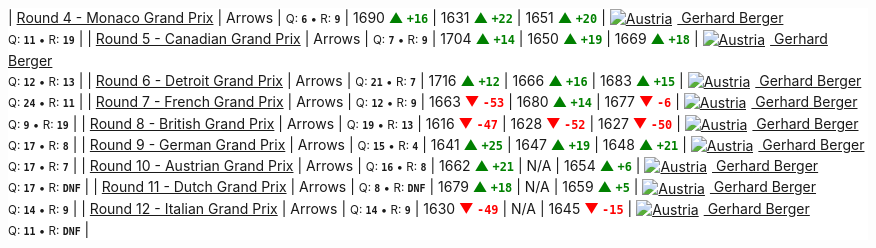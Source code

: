 | [Round 4 - Monaco Grand Prix](../seasons/1985-season-report#round-4-monaco-grand-prix) | Arrows | <small>Q:&nbsp;**`6`**&nbsp;•&nbsp;R:&nbsp;**`9`**</small> | 1690 **<span style="color: green;">▲&nbsp;`+16`</span>** | 1631 **<span style="color: green;">▲&nbsp;`+22`</span>** | 1651 **<span style="color: green;">▲&nbsp;`+20`</span>** | [<img src="https://upload.wikimedia.org/wikipedia/commons/4/41/Flag_of_Austria.svg" alt="Austria" width="20" height="auto" style="vertical-align: middle; margin-right: 5px;" onerror="this.outerHTML='🇦🇹'; this.style.marginRight='5px';"/> Gerhard Berger](gerhard-berger)<br/><small>Q:&nbsp;**`11`**&nbsp;•&nbsp;R:&nbsp;**`19`**</small> |
| [Round 5 - Canadian Grand Prix](../seasons/1985-season-report#round-5-canadian-grand-prix) | Arrows | <small>Q:&nbsp;**`7`**&nbsp;•&nbsp;R:&nbsp;**`9`**</small> | 1704 **<span style="color: green;">▲&nbsp;`+14`</span>** | 1650 **<span style="color: green;">▲&nbsp;`+19`</span>** | 1669 **<span style="color: green;">▲&nbsp;`+18`</span>** | [<img src="https://upload.wikimedia.org/wikipedia/commons/4/41/Flag_of_Austria.svg" alt="Austria" width="20" height="auto" style="vertical-align: middle; margin-right: 5px;" onerror="this.outerHTML='🇦🇹'; this.style.marginRight='5px';"/> Gerhard Berger](gerhard-berger)<br/><small>Q:&nbsp;**`12`**&nbsp;•&nbsp;R:&nbsp;**`13`**</small> |
| [Round 6 - Detroit Grand Prix](../seasons/1985-season-report#round-6-detroit-grand-prix) | Arrows | <small>Q:&nbsp;**`21`**&nbsp;•&nbsp;R:&nbsp;**`7`**</small> | 1716 **<span style="color: green;">▲&nbsp;`+12`</span>** | 1666 **<span style="color: green;">▲&nbsp;`+16`</span>** | 1683 **<span style="color: green;">▲&nbsp;`+15`</span>** | [<img src="https://upload.wikimedia.org/wikipedia/commons/4/41/Flag_of_Austria.svg" alt="Austria" width="20" height="auto" style="vertical-align: middle; margin-right: 5px;" onerror="this.outerHTML='🇦🇹'; this.style.marginRight='5px';"/> Gerhard Berger](gerhard-berger)<br/><small>Q:&nbsp;**`24`**&nbsp;•&nbsp;R:&nbsp;**`11`**</small> |
| [Round 7 - French Grand Prix](../seasons/1985-season-report#round-7-french-grand-prix) | Arrows | <small>Q:&nbsp;**`12`**&nbsp;•&nbsp;R:&nbsp;**`9`**</small> | 1663 **<span style="color: red;">▼&nbsp;`-53`</span>** | 1680 **<span style="color: green;">▲&nbsp;`+14`</span>** | 1677 **<span style="color: red;">▼&nbsp;`-6`</span>** | [<img src="https://upload.wikimedia.org/wikipedia/commons/4/41/Flag_of_Austria.svg" alt="Austria" width="20" height="auto" style="vertical-align: middle; margin-right: 5px;" onerror="this.outerHTML='🇦🇹'; this.style.marginRight='5px';"/> Gerhard Berger](gerhard-berger)<br/><small>Q:&nbsp;**`9`**&nbsp;•&nbsp;R:&nbsp;**`19`**</small> |
| [Round 8 - British Grand Prix](../seasons/1985-season-report#round-8-british-grand-prix) | Arrows | <small>Q:&nbsp;**`19`**&nbsp;•&nbsp;R:&nbsp;**`13`**</small> | 1616 **<span style="color: red;">▼&nbsp;`-47`</span>** | 1628 **<span style="color: red;">▼&nbsp;`-52`</span>** | 1627 **<span style="color: red;">▼&nbsp;`-50`</span>** | [<img src="https://upload.wikimedia.org/wikipedia/commons/4/41/Flag_of_Austria.svg" alt="Austria" width="20" height="auto" style="vertical-align: middle; margin-right: 5px;" onerror="this.outerHTML='🇦🇹'; this.style.marginRight='5px';"/> Gerhard Berger](gerhard-berger)<br/><small>Q:&nbsp;**`17`**&nbsp;•&nbsp;R:&nbsp;**`8`**</small> |
| [Round 9 - German Grand Prix](../seasons/1985-season-report#round-9-german-grand-prix) | Arrows | <small>Q:&nbsp;**`15`**&nbsp;•&nbsp;R:&nbsp;**`4`**</small> | 1641 **<span style="color: green;">▲&nbsp;`+25`</span>** | 1647 **<span style="color: green;">▲&nbsp;`+19`</span>** | 1648 **<span style="color: green;">▲&nbsp;`+21`</span>** | [<img src="https://upload.wikimedia.org/wikipedia/commons/4/41/Flag_of_Austria.svg" alt="Austria" width="20" height="auto" style="vertical-align: middle; margin-right: 5px;" onerror="this.outerHTML='🇦🇹'; this.style.marginRight='5px';"/> Gerhard Berger](gerhard-berger)<br/><small>Q:&nbsp;**`17`**&nbsp;•&nbsp;R:&nbsp;**`7`**</small> |
| [Round 10 - Austrian Grand Prix](../seasons/1985-season-report#round-10-austrian-grand-prix) | Arrows | <small>Q:&nbsp;**`16`**&nbsp;•&nbsp;R:&nbsp;**`8`**</small> | 1662 **<span style="color: green;">▲&nbsp;`+21`</span>** | N/A | 1654 **<span style="color: green;">▲&nbsp;`+6`</span>** | [<img src="https://upload.wikimedia.org/wikipedia/commons/4/41/Flag_of_Austria.svg" alt="Austria" width="20" height="auto" style="vertical-align: middle; margin-right: 5px;" onerror="this.outerHTML='🇦🇹'; this.style.marginRight='5px';"/> Gerhard Berger](gerhard-berger)<br/><small>Q:&nbsp;**`17`**&nbsp;•&nbsp;R:&nbsp;**`DNF`**</small> |
| [Round 11 - Dutch Grand Prix](../seasons/1985-season-report#round-11-dutch-grand-prix) | Arrows | <small>Q:&nbsp;**`8`**&nbsp;•&nbsp;R:&nbsp;**`DNF`**</small> | 1679 **<span style="color: green;">▲&nbsp;`+18`</span>** | N/A | 1659 **<span style="color: green;">▲&nbsp;`+5`</span>** | [<img src="https://upload.wikimedia.org/wikipedia/commons/4/41/Flag_of_Austria.svg" alt="Austria" width="20" height="auto" style="vertical-align: middle; margin-right: 5px;" onerror="this.outerHTML='🇦🇹'; this.style.marginRight='5px';"/> Gerhard Berger](gerhard-berger)<br/><small>Q:&nbsp;**`14`**&nbsp;•&nbsp;R:&nbsp;**`9`**</small> |
| [Round 12 - Italian Grand Prix](../seasons/1985-season-report#round-12-italian-grand-prix) | Arrows | <small>Q:&nbsp;**`14`**&nbsp;•&nbsp;R:&nbsp;**`9`**</small> | 1630 **<span style="color: red;">▼&nbsp;`-49`</span>** | N/A | 1645 **<span style="color: red;">▼&nbsp;`-15`</span>** | [<img src="https://upload.wikimedia.org/wikipedia/commons/4/41/Flag_of_Austria.svg" alt="Austria" width="20" height="auto" style="vertical-align: middle; margin-right: 5px;" onerror="this.outerHTML='🇦🇹'; this.style.marginRight='5px';"/> Gerhard Berger](gerhard-berger)<br/><small>Q:&nbsp;**`11`**&nbsp;•&nbsp;R:&nbsp;**`DNF`**</small> |